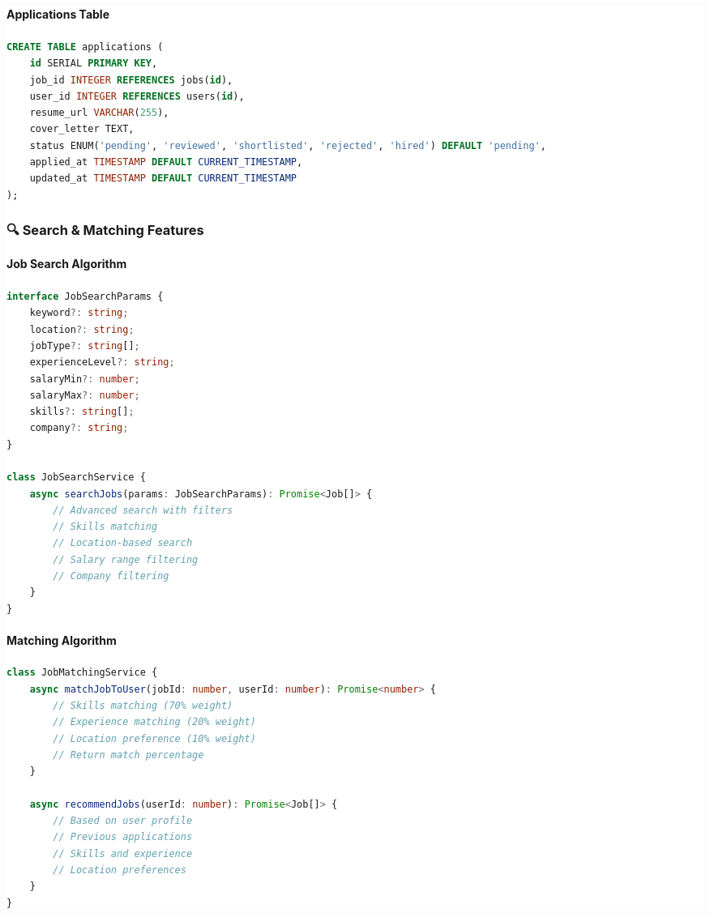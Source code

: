 #### **Applications Table**
```sql
CREATE TABLE applications (
    id SERIAL PRIMARY KEY,
    job_id INTEGER REFERENCES jobs(id),
    user_id INTEGER REFERENCES users(id),
    resume_url VARCHAR(255),
    cover_letter TEXT,
    status ENUM('pending', 'reviewed', 'shortlisted', 'rejected', 'hired') DEFAULT 'pending',
    applied_at TIMESTAMP DEFAULT CURRENT_TIMESTAMP,
    updated_at TIMESTAMP DEFAULT CURRENT_TIMESTAMP
);
```

### **🔍 Search & Matching Features**

#### **Job Search Algorithm**
```typescript
interface JobSearchParams {
    keyword?: string;
    location?: string;
    jobType?: string[];
    experienceLevel?: string;
    salaryMin?: number;
    salaryMax?: number;
    skills?: string[];
    company?: string;
}

class JobSearchService {
    async searchJobs(params: JobSearchParams): Promise<Job[]> {
        // Advanced search with filters
        // Skills matching
        // Location-based search
        // Salary range filtering
        // Company filtering
    }
}
```

#### **Matching Algorithm**
```typescript
class JobMatchingService {
    async matchJobToUser(jobId: number, userId: number): Promise<number> {
        // Skills matching (70% weight)
        // Experience matching (20% weight)
        // Location preference (10% weight)
        // Return match percentage
    }

    async recommendJobs(userId: number): Promise<Job[]> {
        // Based on user profile
        // Previous applications
        // Skills and experience
        // Location preferences
    }
}
```
